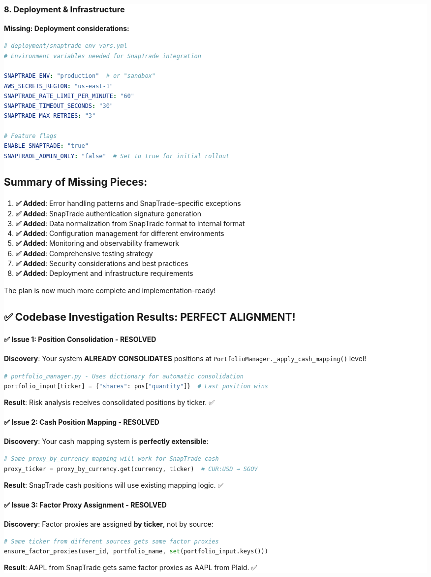 ### 8. Deployment & Infrastructure

**Missing: Deployment considerations:**
```yaml
# deployment/snaptrade_env_vars.yml
# Environment variables needed for SnapTrade integration

SNAPTRADE_ENV: "production"  # or "sandbox"
AWS_SECRETS_REGION: "us-east-1"
SNAPTRADE_RATE_LIMIT_PER_MINUTE: "60"
SNAPTRADE_TIMEOUT_SECONDS: "30"
SNAPTRADE_MAX_RETRIES: "3"

# Feature flags
ENABLE_SNAPTRADE: "true"
SNAPTRADE_ADMIN_ONLY: "false"  # Set to true for initial rollout
```

## Summary of Missing Pieces:

1. **✅ Added**: Error handling patterns and SnapTrade-specific exceptions
2. **✅ Added**: SnapTrade authentication signature generation 
3. **✅ Added**: Data normalization from SnapTrade format to internal format
4. **✅ Added**: Configuration management for different environments
5. **✅ Added**: Monitoring and observability framework
6. **✅ Added**: Comprehensive testing strategy
7. **✅ Added**: Security considerations and best practices
8. **✅ Added**: Deployment and infrastructure requirements

The plan is now much more complete and implementation-ready!

## ✅ **Codebase Investigation Results: PERFECT ALIGNMENT!**

#### ✅ **Issue 1: Position Consolidation - RESOLVED**
**Discovery**: Your system **ALREADY CONSOLIDATES** positions at `PortfolioManager._apply_cash_mapping()` level!
```python
# portfolio_manager.py - Uses dictionary for automatic consolidation
portfolio_input[ticker] = {"shares": pos["quantity"]}  # Last position wins
```
**Result**: Risk analysis receives consolidated positions by ticker. ✅

#### ✅ **Issue 2: Cash Position Mapping - RESOLVED**  
**Discovery**: Your cash mapping system is **perfectly extensible**:
```python
# Same proxy_by_currency mapping will work for SnapTrade cash
proxy_ticker = proxy_by_currency.get(currency, ticker)  # CUR:USD → SGOV
```
**Result**: SnapTrade cash positions will use existing mapping logic. ✅

#### ✅ **Issue 3: Factor Proxy Assignment - RESOLVED**
**Discovery**: Factor proxies are assigned **by ticker**, not by source:
```python
# Same ticker from different sources gets same factor proxies
ensure_factor_proxies(user_id, portfolio_name, set(portfolio_input.keys()))
```
**Result**: AAPL from SnapTrade gets same factor proxies as AAPL from Plaid. ✅
